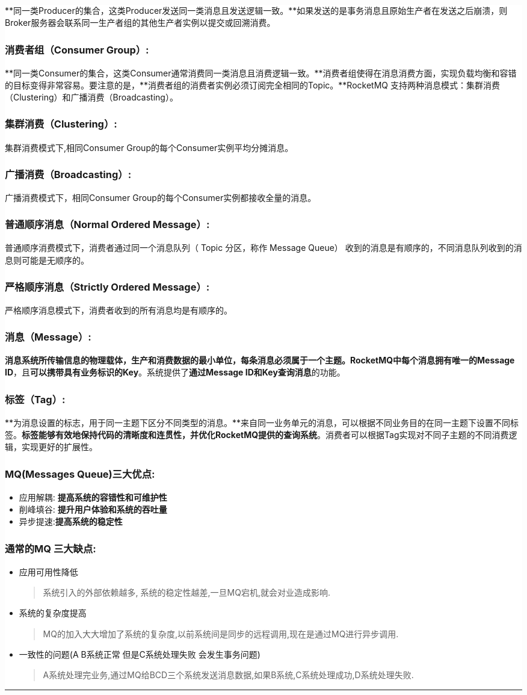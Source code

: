 **同一类Producer的集合，这类Producer发送同一类消息且发送逻辑一致。**如果发送的是事务消息且原始生产者在发送之后崩溃，则Broker服务器会联系同一生产者组的其他生产者实例以提交或回溯消费。

### 消费者组（Consumer Group）:

**同一类Consumer的集合，这类Consumer通常消费同一类消息且消费逻辑一致。**消费者组使得在消息消费方面，实现负载均衡和容错的目标变得非常容易。要注意的是，**消费者组的消费者实例必须订阅完全相同的Topic。**RocketMQ 支持两种消息模式：集群消费（Clustering）和广播消费（Broadcasting）。

### 集群消费（Clustering）:

集群消费模式下,相同Consumer Group的每个Consumer实例平均分摊消息。

### 广播消费（Broadcasting）:

广播消费模式下，相同Consumer Group的每个Consumer实例都接收全量的消息。

### 普通顺序消息（Normal Ordered Message）:

普通顺序消费模式下，消费者通过同一个消息队列（ Topic 分区，称作 Message Queue） 收到的消息是有顺序的，不同消息队列收到的消息则可能是无顺序的。

### 严格顺序消息（Strictly Ordered Message）:

严格顺序消息模式下，消费者收到的所有消息均是有顺序的。

### 消息（Message）:

**消息系统所传输信息的物理载体，生产和消费数据的最小单位，每条消息必须属于一个主题。**RocketMQ中**每个消息拥有唯一的Message ID**，且**可以携带具有业务标识的Key**。系统提供了**通过Message ID和Key查询消息**的功能。

### 标签（Tag）:

**为消息设置的标志，用于同一主题下区分不同类型的消息。**来自同一业务单元的消息，可以根据不同业务目的在同一主题下设置不同标签。**标签能够有效地保持代码的清晰度和连贯性，并优化RocketMQ提供的查询系统**。消费者可以根据Tag实现对不同子主题的不同消费逻辑，实现更好的扩展性。

### MQ(Messages Queue)三大优点:

* 应用解耦: **提高系统的容错性和可维护性**
* 削峰填谷: **提升用户体验和系统的吞吐量**
* 异步提速:**提高系统的稳定性**

### 通常的MQ 三大缺点: 

* 应用可用性降低

  > 系统引入的外部依赖越多, 系统的稳定性越差,一旦MQ宕机,就会对业造成影响.

* 系统的复杂度提高

  > MQ的加入大大增加了系统的复杂度,以前系统间是同步的远程调用,现在是通过MQ进行异步调用.

* 一致性的问题(A B系统正常 但是C系统处理失败 会发生事务问题)

  > A系统处理完业务,通过MQ给BCD三个系统发送消息数据,如果B系统,C系统处理成功,D系统处理失败.



---